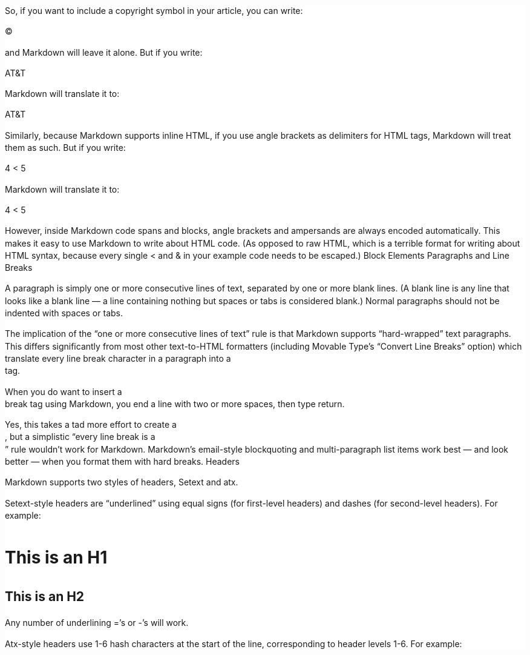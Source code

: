 So, if you want to include a copyright symbol in your article, you can write:

&copy;

and Markdown will leave it alone. But if you write:

AT&T

Markdown will translate it to:

AT&amp;T

Similarly, because Markdown supports inline HTML, if you use angle brackets as delimiters for HTML tags, Markdown will treat them as such. But if you write:

4 < 5

Markdown will translate it to:

4 &lt; 5

However, inside Markdown code spans and blocks, angle brackets and ampersands are always encoded automatically. This makes it easy to use Markdown to write about HTML code. (As opposed to raw HTML, which is a terrible format for writing about HTML syntax, because every single < and & in your example code needs to be escaped.)
Block Elements
Paragraphs and Line Breaks

A paragraph is simply one or more consecutive lines of text, separated by one or more blank lines. (A blank line is any line that looks like a blank line — a line containing nothing but spaces or tabs is considered blank.) Normal paragraphs should not be indented with spaces or tabs.

The implication of the “one or more consecutive lines of text” rule is that Markdown supports “hard-wrapped” text paragraphs. This differs significantly from most other text-to-HTML formatters (including Movable Type’s “Convert Line Breaks” option) which translate every line break character in a paragraph into a <br /> tag.

When you do want to insert a <br /> break tag using Markdown, you end a line with two or more spaces, then type return.

Yes, this takes a tad more effort to create a <br />, but a simplistic “every line break is a <br />” rule wouldn’t work for Markdown. Markdown’s email-style blockquoting and multi-paragraph list items work best — and look better — when you format them with hard breaks.
Headers

Markdown supports two styles of headers, Setext and atx.

Setext-style headers are “underlined” using equal signs (for first-level headers) and dashes (for second-level headers). For example:

This is an H1
=============

This is an H2
-------------

Any number of underlining =’s or -’s will work.

Atx-style headers use 1-6 hash characters at the start of the line, corresponding to header levels 1-6. For example:
